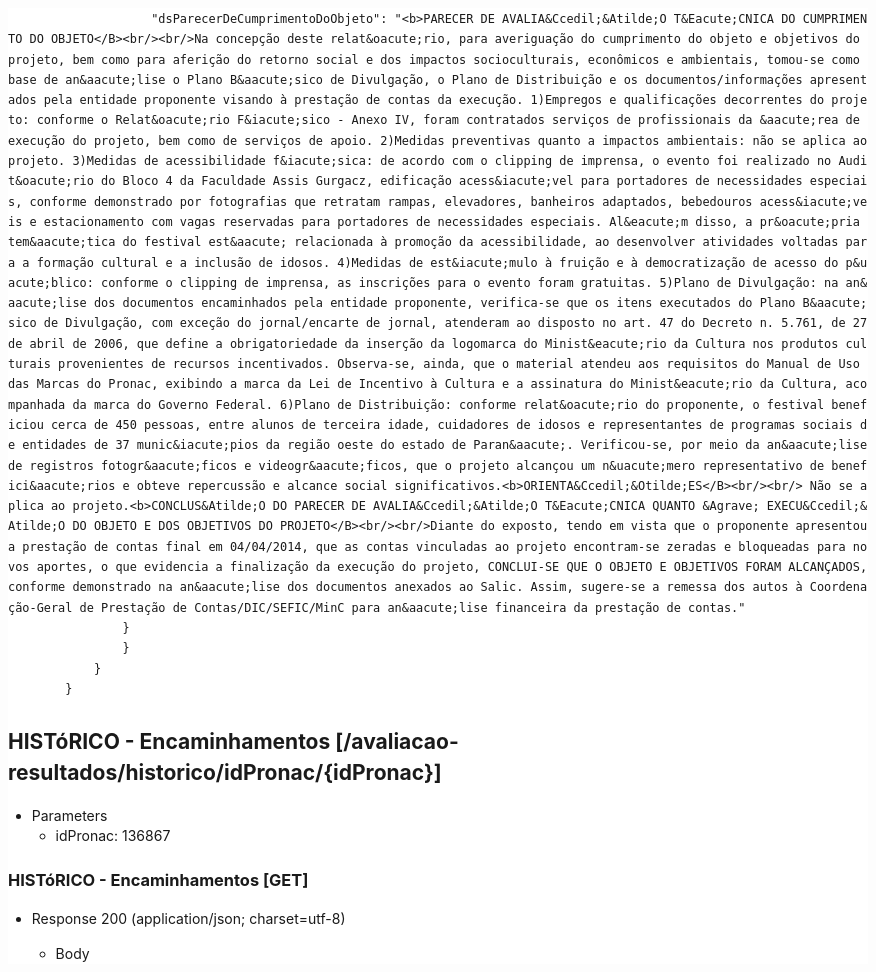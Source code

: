                         "dsParecerDeCumprimentoDoObjeto": "<b>PARECER DE AVALIA&Ccedil;&Atilde;O T&Eacute;CNICA DO CUMPRIMENTO DO OBJETO</B><br/><br/>Na concepção deste relat&oacute;rio, para averiguação do cumprimento do objeto e objetivos do projeto, bem como para aferição do retorno social e dos impactos socioculturais, econômicos e ambientais, tomou-se como base de an&aacute;lise o Plano B&aacute;sico de Divulgação, o Plano de Distribuição e os documentos/informações apresentados pela entidade proponente visando à prestação de contas da execução. 1)Empregos e qualificações decorrentes do projeto: conforme o Relat&oacute;rio F&iacute;sico - Anexo IV, foram contratados serviços de profissionais da &aacute;rea de execução do projeto, bem como de serviços de apoio. 2)Medidas preventivas quanto a impactos ambientais: não se aplica ao projeto. 3)Medidas de acessibilidade f&iacute;sica: de acordo com o clipping de imprensa, o evento foi realizado no Audit&oacute;rio do Bloco 4 da Faculdade Assis Gurgacz, edificação acess&iacute;vel para portadores de necessidades especiais, conforme demonstrado por fotografias que retratam rampas, elevadores, banheiros adaptados, bebedouros acess&iacute;veis e estacionamento com vagas reservadas para portadores de necessidades especiais. Al&eacute;m disso, a pr&oacute;pria tem&aacute;tica do festival est&aacute; relacionada à promoção da acessibilidade, ao desenvolver atividades voltadas para a formação cultural e a inclusão de idosos. 4)Medidas de est&iacute;mulo à fruição e à democratização de acesso do p&uacute;blico: conforme o clipping de imprensa, as inscrições para o evento foram gratuitas. 5)Plano de Divulgação: na an&aacute;lise dos documentos encaminhados pela entidade proponente, verifica-se que os itens executados do Plano B&aacute;sico de Divulgação, com exceção do jornal/encarte de jornal, atenderam ao disposto no art. 47 do Decreto n. 5.761, de 27 de abril de 2006, que define a obrigatoriedade da inserção da logomarca do Minist&eacute;rio da Cultura nos produtos culturais provenientes de recursos incentivados. Observa-se, ainda, que o material atendeu aos requisitos do Manual de Uso das Marcas do Pronac, exibindo a marca da Lei de Incentivo à Cultura e a assinatura do Minist&eacute;rio da Cultura, acompanhada da marca do Governo Federal. 6)Plano de Distribuição: conforme relat&oacute;rio do proponente, o festival beneficiou cerca de 450 pessoas, entre alunos de terceira idade, cuidadores de idosos e representantes de programas sociais de entidades de 37 munic&iacute;pios da região oeste do estado de Paran&aacute;. Verificou-se, por meio da an&aacute;lise de registros fotogr&aacute;ficos e videogr&aacute;ficos, que o projeto alcançou um n&uacute;mero representativo de benefici&aacute;rios e obteve repercussão e alcance social significativos.<b>ORIENTA&Ccedil;&Otilde;ES</B><br/><br/> Não se aplica ao projeto.<b>CONCLUS&Atilde;O DO PARECER DE AVALIA&Ccedil;&Atilde;O T&Eacute;CNICA QUANTO &Agrave; EXECU&Ccedil;&Atilde;O DO OBJETO E DOS OBJETIVOS DO PROJETO</B><br/><br/>Diante do exposto, tendo em vista que o proponente apresentou a prestação de contas final em 04/04/2014, que as contas vinculadas ao projeto encontram-se zeradas e bloqueadas para novos aportes, o que evidencia a finalização da execução do projeto, CONCLUI-SE QUE O OBJETO E OBJETIVOS FORAM ALCANÇADOS, conforme demonstrado na an&aacute;lise dos documentos anexados ao Salic. Assim, sugere-se a remessa dos autos à Coordenação-Geral de Prestação de Contas/DIC/SEFIC/MinC para an&aacute;lise financeira da prestação de contas."
                    }
                    }
                }
            }

## HIST&oacute;RICO - Encaminhamentos [/avaliacao-resultados/historico/idPronac/{idPronac}]

+ Parameters
    + idPronac: 136867

### HIST&oacute;RICO - Encaminhamentos [GET]

+ Response 200 (application/json; charset=utf-8)

    + Body
